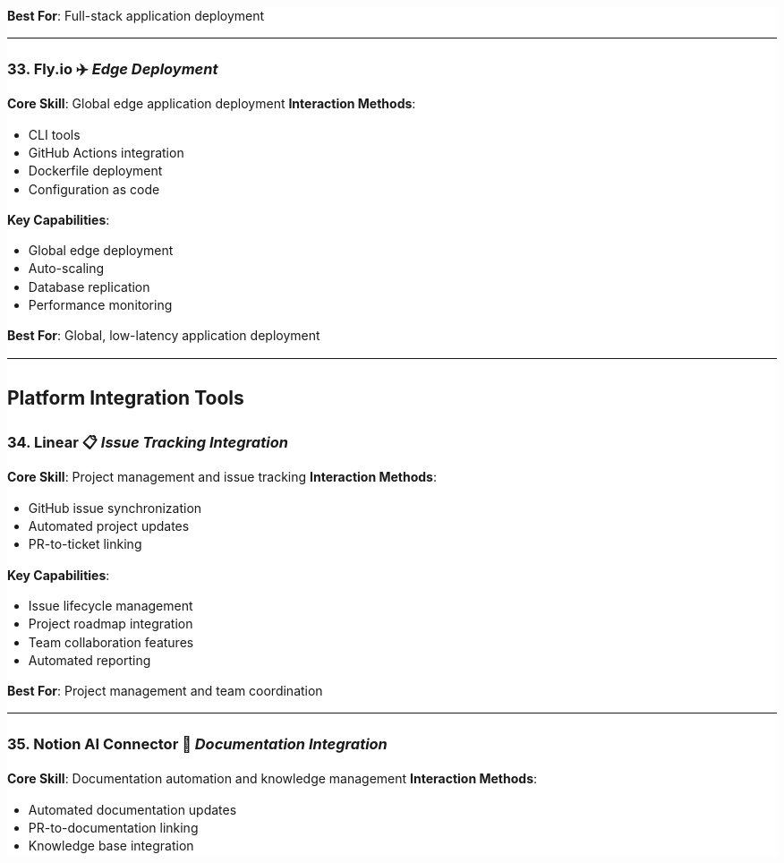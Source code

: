 **Best For**: Full-stack application deployment

---

### 33. **Fly.io** ✈️ *Edge Deployment*

**Core Skill**: Global edge application deployment
**Interaction Methods**:

- CLI tools
- GitHub Actions integration
- Dockerfile deployment
- Configuration as code

**Key Capabilities**:

- Global edge deployment
- Auto-scaling
- Database replication
- Performance monitoring

**Best For**: Global, low-latency application deployment

---

## Platform Integration Tools

### 34. **Linear** 📋 *Issue Tracking Integration*

**Core Skill**: Project management and issue tracking
**Interaction Methods**:

- GitHub issue synchronization
- Automated project updates
- PR-to-ticket linking

**Key Capabilities**:

- Issue lifecycle management
- Project roadmap integration
- Team collaboration features
- Automated reporting

**Best For**: Project management and team coordination

---

### 35. **Notion AI Connector** 📝 *Documentation Integration*

**Core Skill**: Documentation automation and knowledge management
**Interaction Methods**:

- Automated documentation updates
- PR-to-documentation linking
- Knowledge base integration
